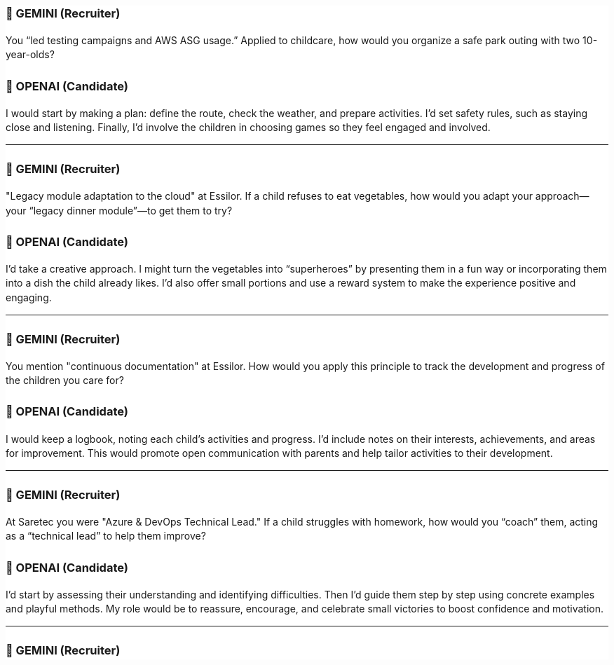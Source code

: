 
### 👤 GEMINI (Recruiter)

You “led testing campaigns and AWS ASG usage.” Applied to childcare, how would you organize a safe park outing with two 10-year-olds?

### 💬 OPENAI (Candidate)

I would start by making a plan: define the route, check the weather, and prepare activities. I’d set safety rules, such as staying close and listening. Finally, I’d involve the children in choosing games so they feel engaged and involved.

---

### 👤 GEMINI (Recruiter)

"Legacy module adaptation to the cloud" at Essilor. If a child refuses to eat vegetables, how would you adapt your approach—your “legacy dinner module”—to get them to try?

### 💬 OPENAI (Candidate)

I’d take a creative approach. I might turn the vegetables into “superheroes” by presenting them in a fun way or incorporating them into a dish the child already likes. I’d also offer small portions and use a reward system to make the experience positive and engaging.

---

### 👤 GEMINI (Recruiter)

You mention "continuous documentation" at Essilor. How would you apply this principle to track the development and progress of the children you care for?

### 💬 OPENAI (Candidate)

I would keep a logbook, noting each child’s activities and progress. I’d include notes on their interests, achievements, and areas for improvement. This would promote open communication with parents and help tailor activities to their development.

---

### 👤 GEMINI (Recruiter)

At Saretec you were "Azure & DevOps Technical Lead." If a child struggles with homework, how would you “coach” them, acting as a “technical lead” to help them improve?

### 💬 OPENAI (Candidate)

I’d start by assessing their understanding and identifying difficulties. Then I’d guide them step by step using concrete examples and playful methods. My role would be to reassure, encourage, and celebrate small victories to boost confidence and motivation.

---

### 👤 GEMINI (Recruiter)
